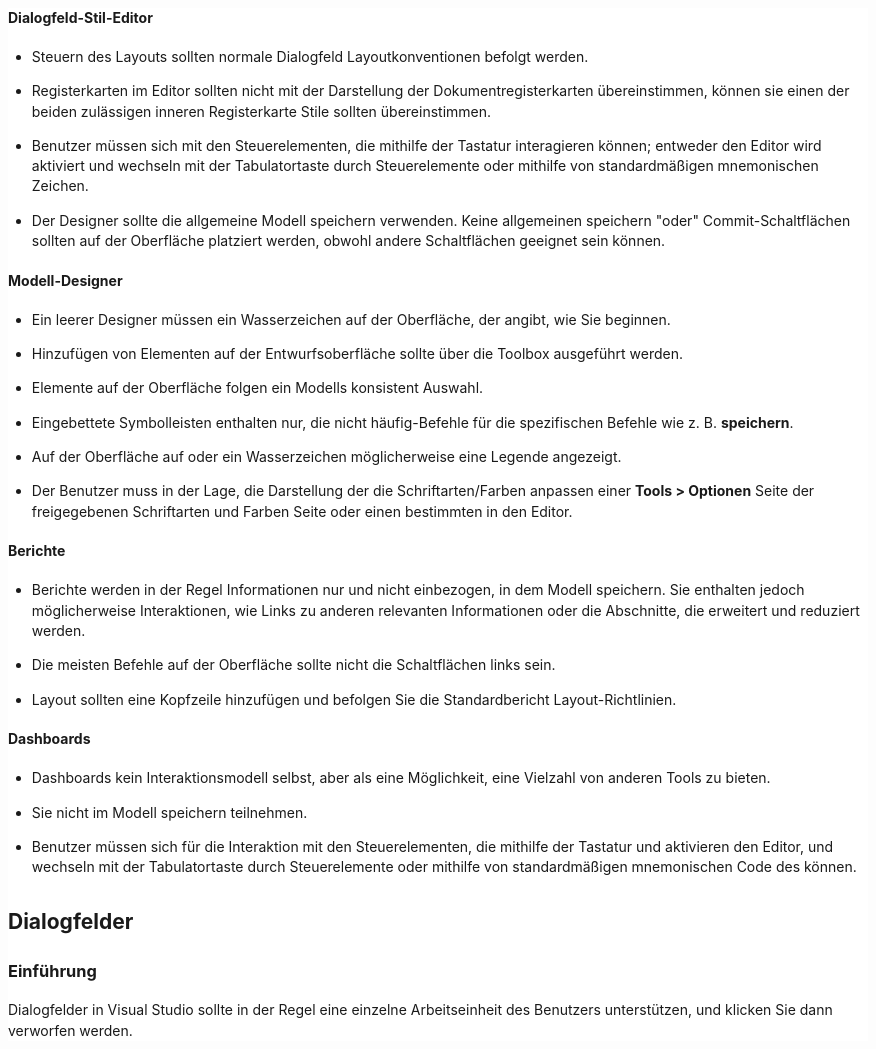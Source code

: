 #### <a name="dialog-style-editors"></a>Dialogfeld-Stil-Editor  
  
-   Steuern des Layouts sollten normale Dialogfeld Layoutkonventionen befolgt werden.  
  
-   Registerkarten im Editor sollten nicht mit der Darstellung der Dokumentregisterkarten übereinstimmen, können sie einen der beiden zulässigen inneren Registerkarte Stile sollten übereinstimmen.  
  
-   Benutzer müssen sich mit den Steuerelementen, die mithilfe der Tastatur interagieren können; entweder den Editor wird aktiviert und wechseln mit der Tabulatortaste durch Steuerelemente oder mithilfe von standardmäßigen mnemonischen Zeichen.  
  
-   Der Designer sollte die allgemeine Modell speichern verwenden. Keine allgemeinen speichern "oder" Commit-Schaltflächen sollten auf der Oberfläche platziert werden, obwohl andere Schaltflächen geeignet sein können.  
  
#### <a name="model-designers"></a>Modell-Designer  
  
-   Ein leerer Designer müssen ein Wasserzeichen auf der Oberfläche, der angibt, wie Sie beginnen.  
  
-   Hinzufügen von Elementen auf der Entwurfsoberfläche sollte über die Toolbox ausgeführt werden.  
  
-   Elemente auf der Oberfläche folgen ein Modells konsistent Auswahl.  
  
-   Eingebettete Symbolleisten enthalten nur, die nicht häufig-Befehle für die spezifischen Befehle wie z. B. **speichern**.  
  
-   Auf der Oberfläche auf oder ein Wasserzeichen möglicherweise eine Legende angezeigt.  
  
-   Der Benutzer muss in der Lage, die Darstellung der die Schriftarten/Farben anpassen einer **Tools > Optionen** Seite der freigegebenen Schriftarten und Farben Seite oder einen bestimmten in den Editor.  
  
#### <a name="reports"></a>Berichte  
  
-   Berichte werden in der Regel Informationen nur und nicht einbezogen, in dem Modell speichern. Sie enthalten jedoch möglicherweise Interaktionen, wie Links zu anderen relevanten Informationen oder die Abschnitte, die erweitert und reduziert werden.  
  
-   Die meisten Befehle auf der Oberfläche sollte nicht die Schaltflächen links sein.  
  
-   Layout sollten eine Kopfzeile hinzufügen und befolgen Sie die Standardbericht Layout-Richtlinien.  
  
#### <a name="dashboards"></a>Dashboards  
  
-   Dashboards kein Interaktionsmodell selbst, aber als eine Möglichkeit, eine Vielzahl von anderen Tools zu bieten.  
  
-   Sie nicht im Modell speichern teilnehmen.  
  
-   Benutzer müssen sich für die Interaktion mit den Steuerelementen, die mithilfe der Tastatur und aktivieren den Editor, und wechseln mit der Tabulatortaste durch Steuerelemente oder mithilfe von standardmäßigen mnemonischen Code des können.  
  
##  <a name="BKMK_Dialogs"></a> Dialogfelder  
  
### <a name="introduction"></a>Einführung  
 Dialogfelder in Visual Studio sollte in der Regel eine einzelne Arbeitseinheit des Benutzers unterstützen, und klicken Sie dann verworfen werden.  
  